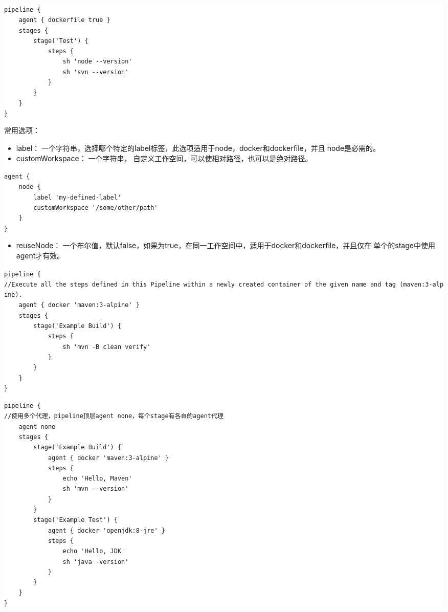 ```text
pipeline {
    agent { dockerfile true }
    stages {
        stage('Test') {
            steps {
                sh 'node --version'
                sh 'svn --version'
            }
        }
    }
}
```

常用选项：

- label： 一个字符串，选择哪个特定的label标签，此选项适用于node，docker和dockerfile，并且 node是必需的。
- customWorkspace： 一个字符串， 自定义工作空间，可以使相对路径，也可以是绝对路径。

```text
agent {
    node {
        label 'my-defined-label'
        customWorkspace '/some/other/path'
    }
}
```

- reuseNode： 一个布尔值，默认false，如果为true，在同一工作空间中，适用于docker和dockerfile，并且仅在 单个的stage中使用agent才有效。

```text
pipeline {
//Execute all the steps defined in this Pipeline within a newly created container of the given name and tag (maven:3-alpine).
    agent { docker 'maven:3-alpine' }
    stages {
        stage('Example Build') {
            steps {
                sh 'mvn -B clean verify'
            }
        }
    }
}
```

```text
pipeline {
//使用多个代理，pipeline顶层agent none，每个stage有各自的agent代理
    agent none
    stages {
        stage('Example Build') {
            agent { docker 'maven:3-alpine' }
            steps {
                echo 'Hello, Maven'
                sh 'mvn --version'
            }
        }
        stage('Example Test') {
            agent { docker 'openjdk:8-jre' }
            steps {
                echo 'Hello, JDK'
                sh 'java -version'
            }
        }
    }
}
```
